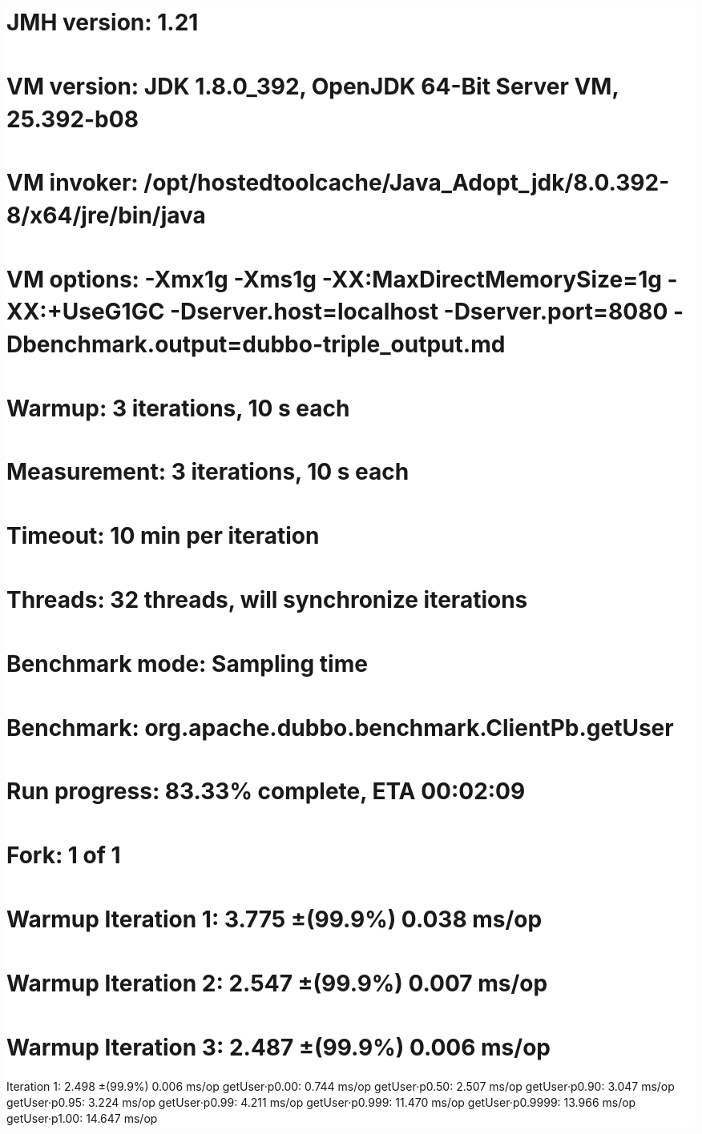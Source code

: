 
# JMH version: 1.21
# VM version: JDK 1.8.0_392, OpenJDK 64-Bit Server VM, 25.392-b08
# VM invoker: /opt/hostedtoolcache/Java_Adopt_jdk/8.0.392-8/x64/jre/bin/java
# VM options: -Xmx1g -Xms1g -XX:MaxDirectMemorySize=1g -XX:+UseG1GC -Dserver.host=localhost -Dserver.port=8080 -Dbenchmark.output=dubbo-triple_output.md
# Warmup: 3 iterations, 10 s each
# Measurement: 3 iterations, 10 s each
# Timeout: 10 min per iteration
# Threads: 32 threads, will synchronize iterations
# Benchmark mode: Sampling time
# Benchmark: org.apache.dubbo.benchmark.ClientPb.getUser

# Run progress: 83.33% complete, ETA 00:02:09
# Fork: 1 of 1
# Warmup Iteration   1: 3.775 ±(99.9%) 0.038 ms/op
# Warmup Iteration   2: 2.547 ±(99.9%) 0.007 ms/op
# Warmup Iteration   3: 2.487 ±(99.9%) 0.006 ms/op
Iteration   1: 2.498 ±(99.9%) 0.006 ms/op
                 getUser·p0.00:   0.744 ms/op
                 getUser·p0.50:   2.507 ms/op
                 getUser·p0.90:   3.047 ms/op
                 getUser·p0.95:   3.224 ms/op
                 getUser·p0.99:   4.211 ms/op
                 getUser·p0.999:  11.470 ms/op
                 getUser·p0.9999: 13.966 ms/op
                 getUser·p1.00:   14.647 ms/op
